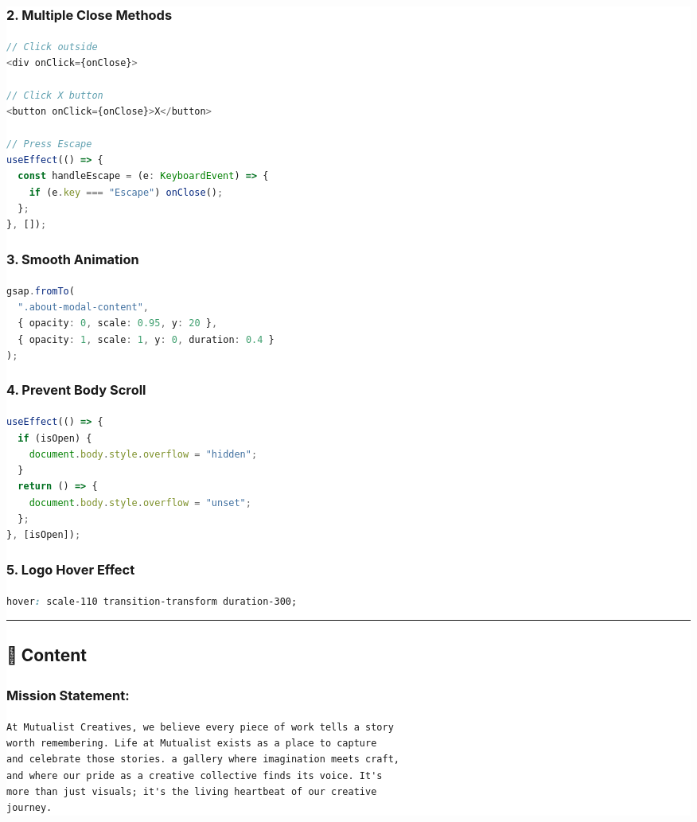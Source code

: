 ### **2. Multiple Close Methods**

```typescript
// Click outside
<div onClick={onClose}>

// Click X button
<button onClick={onClose}>X</button>

// Press Escape
useEffect(() => {
  const handleEscape = (e: KeyboardEvent) => {
    if (e.key === "Escape") onClose();
  };
}, []);
```

### **3. Smooth Animation**

```typescript
gsap.fromTo(
  ".about-modal-content",
  { opacity: 0, scale: 0.95, y: 20 },
  { opacity: 1, scale: 1, y: 0, duration: 0.4 }
);
```

### **4. Prevent Body Scroll**

```typescript
useEffect(() => {
  if (isOpen) {
    document.body.style.overflow = "hidden";
  }
  return () => {
    document.body.style.overflow = "unset";
  };
}, [isOpen]);
```

### **5. Logo Hover Effect**

```css
hover: scale-110 transition-transform duration-300;
```

---

## 📝 Content

### **Mission Statement:**

```
At Mutualist Creatives, we believe every piece of work tells a story
worth remembering. Life at Mutualist exists as a place to capture
and celebrate those stories. a gallery where imagination meets craft,
and where our pride as a creative collective finds its voice. It's
more than just visuals; it's the living heartbeat of our creative
journey.
```
